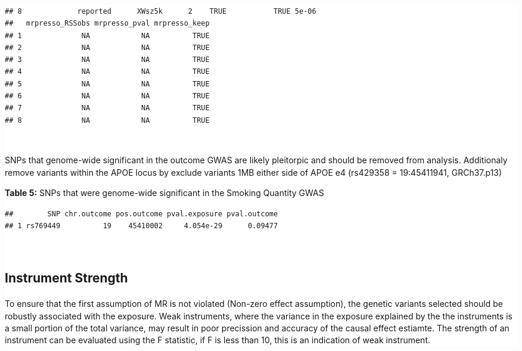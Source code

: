     ## 8             reported      XWsz5k      2    TRUE           TRUE 5e-06
    ##   mrpresso_RSSobs mrpresso_pval mrpresso_keep
    ## 1              NA            NA          TRUE
    ## 2              NA            NA          TRUE
    ## 3              NA            NA          TRUE
    ## 4              NA            NA          TRUE
    ## 5              NA            NA          TRUE
    ## 6              NA            NA          TRUE
    ## 7              NA            NA          TRUE
    ## 8              NA            NA          TRUE

<br>

SNPs that genome-wide significant in the outcome GWAS are likely
pleitorpic and should be removed from analysis. Additionaly remove
variants within the APOE locus by exclude variants 1MB either side of
APOE e4 (rs429358 = 19:45411941, GRCh37.p13) <br>

**Table 5:** SNPs that were genome-wide significant in the Smoking
Quantity GWAS

    ##        SNP chr.outcome pos.outcome pval.exposure pval.outcome
    ## 1 rs769449          19    45410002     4.054e-29      0.09477

<br>

Instrument Strength
-------------------

To ensure that the first assumption of MR is not violated (Non-zero
effect assumption), the genetic variants selected should be robustly
associated with the exposure. Weak instruments, where the variance in
the exposure explained by the the instruments is a small portion of the
total variance, may result in poor precission and accuracy of the causal
effect estiamte. The strength of an instrument can be evaluated using
the F statistic, if F is less than 10, this is an indication of weak
instrument.
